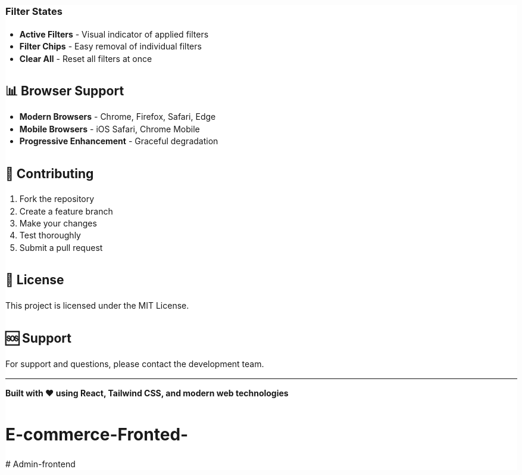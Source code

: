 ### **Filter States**
- **Active Filters** - Visual indicator of applied filters
- **Filter Chips** - Easy removal of individual filters
- **Clear All** - Reset all filters at once

## 📊 **Browser Support**

- **Modern Browsers** - Chrome, Firefox, Safari, Edge
- **Mobile Browsers** - iOS Safari, Chrome Mobile
- **Progressive Enhancement** - Graceful degradation

## 🤝 **Contributing**

1. Fork the repository
2. Create a feature branch
3. Make your changes
4. Test thoroughly
5. Submit a pull request

## 📄 **License**

This project is licensed under the MIT License.

## 🆘 **Support**

For support and questions, please contact the development team.

---

**Built with ❤️ using React, Tailwind CSS, and modern web technologies**
# E-commerce-Fronted-
#   A d m i n - f r o n t e n d 
 
 